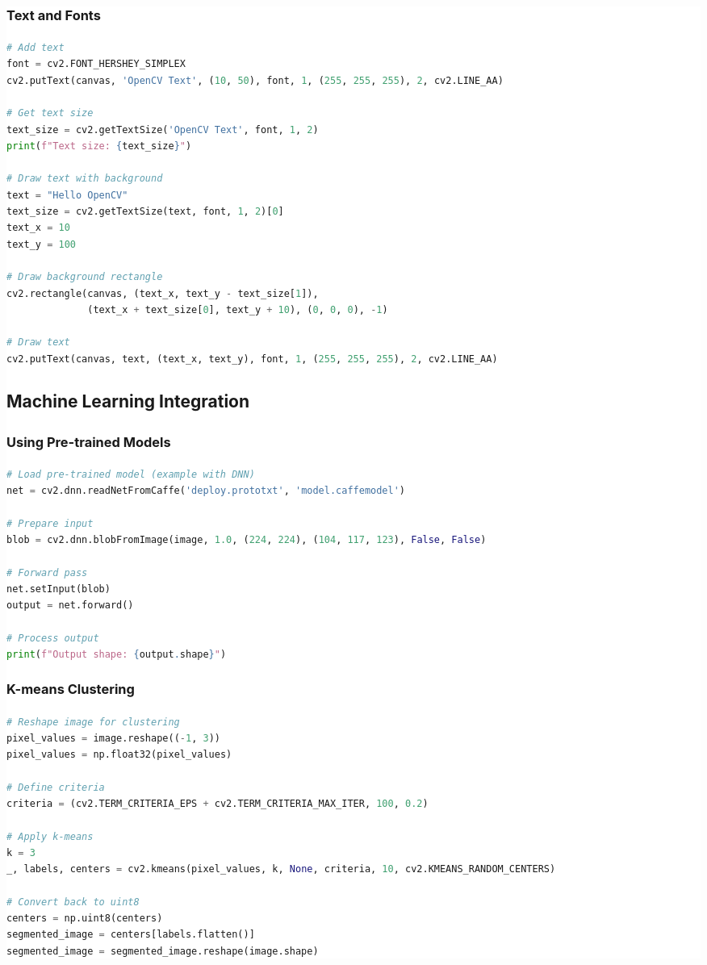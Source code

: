 
### Text and Fonts
```python
# Add text
font = cv2.FONT_HERSHEY_SIMPLEX
cv2.putText(canvas, 'OpenCV Text', (10, 50), font, 1, (255, 255, 255), 2, cv2.LINE_AA)

# Get text size
text_size = cv2.getTextSize('OpenCV Text', font, 1, 2)
print(f"Text size: {text_size}")

# Draw text with background
text = "Hello OpenCV"
text_size = cv2.getTextSize(text, font, 1, 2)[0]
text_x = 10
text_y = 100

# Draw background rectangle
cv2.rectangle(canvas, (text_x, text_y - text_size[1]), 
              (text_x + text_size[0], text_y + 10), (0, 0, 0), -1)

# Draw text
cv2.putText(canvas, text, (text_x, text_y), font, 1, (255, 255, 255), 2, cv2.LINE_AA)
```

## Machine Learning Integration

### Using Pre-trained Models
```python
# Load pre-trained model (example with DNN)
net = cv2.dnn.readNetFromCaffe('deploy.prototxt', 'model.caffemodel')

# Prepare input
blob = cv2.dnn.blobFromImage(image, 1.0, (224, 224), (104, 117, 123), False, False)

# Forward pass
net.setInput(blob)
output = net.forward()

# Process output
print(f"Output shape: {output.shape}")
```

### K-means Clustering
```python
# Reshape image for clustering
pixel_values = image.reshape((-1, 3))
pixel_values = np.float32(pixel_values)

# Define criteria
criteria = (cv2.TERM_CRITERIA_EPS + cv2.TERM_CRITERIA_MAX_ITER, 100, 0.2)

# Apply k-means
k = 3
_, labels, centers = cv2.kmeans(pixel_values, k, None, criteria, 10, cv2.KMEANS_RANDOM_CENTERS)

# Convert back to uint8
centers = np.uint8(centers)
segmented_image = centers[labels.flatten()]
segmented_image = segmented_image.reshape(image.shape)
```
